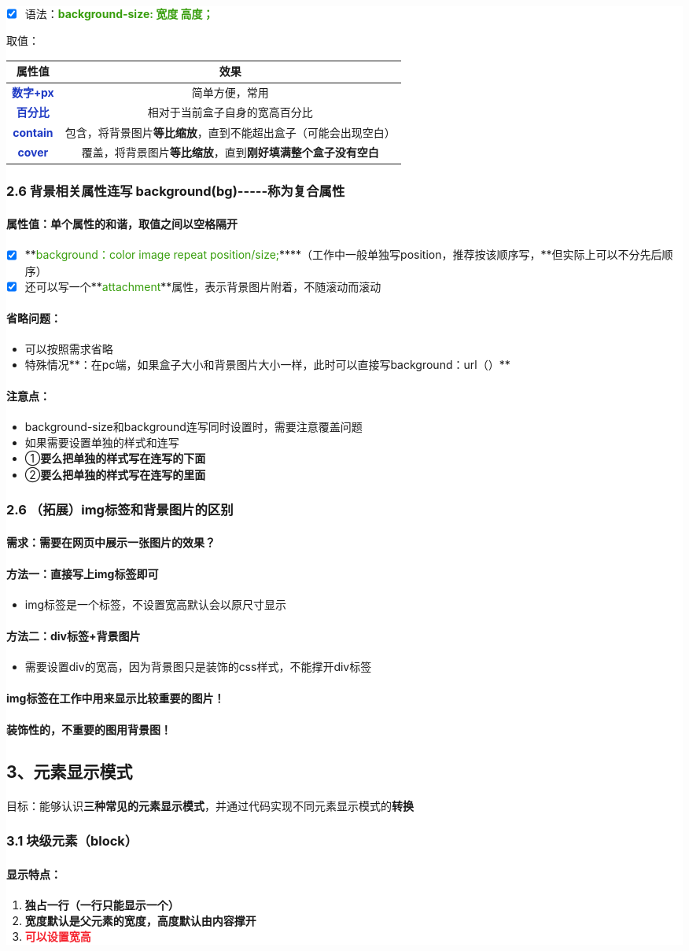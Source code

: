 - [x] 语法：**<font style="color:#389E0D;">background-size: 宽度 高度；</font>**

取值：

| **属性值** | **效果** |
| :---: | :---: |
| **<font style="color:#1D39C4;">数字+px</font>** | 简单方便，常用 |
| **<font style="color:#1D39C4;">百分比</font>** | 相对于当前盒子自身的宽高百分比 |
| **<font style="color:#1D39C4;">contain</font>** | 包含，将背景图片**等比缩放**，直到不能超出盒子（可能会出现空白） |
| **<font style="color:#1D39C4;">cover</font>** | 覆盖，将背景图片**等比缩放**，直到**刚好填满整个盒子没有空白** |


### 2.6 背景相关属性连写  background(bg)-----称为复合属性
#### 属性值：单个属性的和谐，取值之间以空格隔开
- [x] **<font style="color:#389E0D;">background：color image repeat position/size;</font>****（工作中一般单独写position，推荐按该顺序写，**但实际上可以不分先后顺序）
- [x] 还可以写一个**<font style="color:#389E0D;">attachment</font>**属性，表示背景图片附着，不随滚动而滚动

#### 省略问题：
+ 可以按照需求省略
+ 特殊情况**：在pc端，如果盒子大小和背景图片大小一样，此时可以直接写background：url（）**

#### 注意点：
+ background-size和background连写同时设置时，需要注意覆盖问题
+ 如果需要设置单独的样式和连写
+ ①**要么把单独的样式写在连写的下面**
+ ②**要么把单独的样式写在连写的里面**

### 2.6 （拓展）img标签和背景图片的区别
#### 需求：需要在网页中展示一张图片的效果？
#### 方法一：直接写上img标签即可
+ img标签是一个标签，不设置宽高默认会以原尺寸显示

#### 方法二：div标签+背景图片
+ 需要设置div的宽高，因为背景图只是装饰的css样式，不能撑开div标签

#### img标签在工作中用来显示比较重要的图片！
#### 装饰性的，不重要的图用背景图！
## 3、元素显示模式
目标：能够认识**三种常见的元素显示模式**，并通过代码实现不同元素显示模式的**转换**

### 3.1 块级元素（block）
#### 显示特点：
1. **独占一行（一行只能显示一个）**
2. **宽度默认是父元素的宽度，高度默认由内容撑开**
3. **<font style="color:#F5222D;">可以设置宽高</font>**
